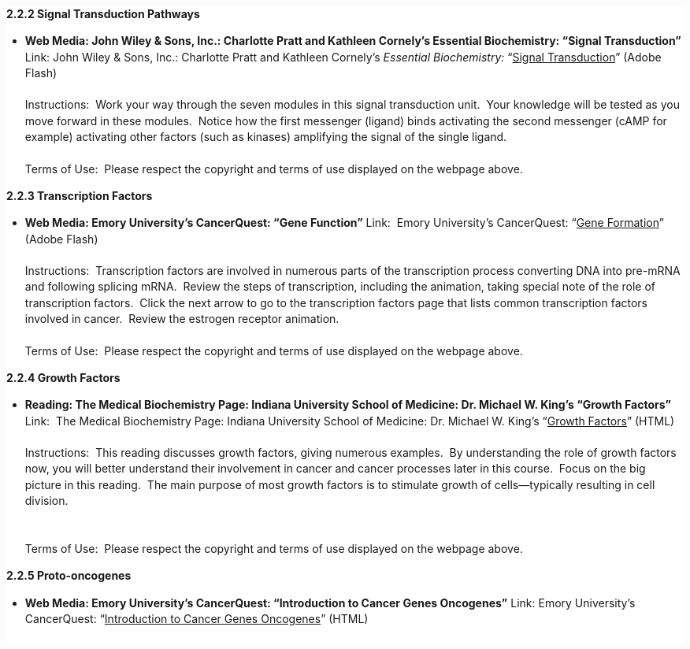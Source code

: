 **2.2.2 Signal Transduction Pathways** <span id="2.2.2"></span> 
-   **Web Media: John Wiley & Sons, Inc.: Charlotte Pratt and Kathleen
    Cornely’s Essential Biochemistry: “Signal Transduction”**
    Link: John Wiley & Sons, Inc.: Charlotte Pratt and Kathleen
    Cornely’s *Essential Biochemistry:* “[Signal
    Transduction](http://www.wiley.com/college/pratt/0471393878/student/animations/signal_transduction/index.html)”
    (Adobe Flash)  
        
     Instructions:  Work your way through the seven modules in this
    signal transduction unit.  Your knowledge will be tested as you move
    forward in these modules.  Notice how the first messenger (ligand)
    binds activating the second messenger (cAMP for example) activating
    other factors (such as kinases) amplifying the signal of the single
    ligand.  
        
     Terms of Use:  Please respect the copyright and terms of use
    displayed on the webpage above.

**2.2.3 Transcription Factors** <span id="2.2.3"></span> 
-   **Web Media: Emory University’s CancerQuest: “Gene Function”**
    Link:  Emory University’s CancerQuest: “[Gene
    Formation](http://www.cancerquest.org/transcription-process)” (Adobe
    Flash)  
        
     Instructions:  Transcription factors are involved in numerous parts
    of the transcription process converting DNA into pre-mRNA and
    following splicing mRNA.  Review the steps of transcription,
    including the animation, taking special note of the role of
    transcription factors.  Click the next arrow to go to the
    transcription factors page that lists common transcription factors
    involved in cancer.  Review the estrogen receptor animation.  
        
     Terms of Use:  Please respect the copyright and terms of use
    displayed on the webpage above.

**2.2.4 Growth Factors** <span id="2.2.4"></span> 
-   **Reading: The Medical Biochemistry Page: Indiana University School
    of Medicine: Dr. Michael W. King’s “Growth Factors”**
    Link:  The Medical Biochemistry Page: Indiana University School of
    Medicine: Dr. Michael W. King’s “[Growth
    Factors](http://themedicalbiochemistrypage.org/growth-factors.html#intro)”
    (HTML)  
        
     Instructions:  This reading discusses growth factors, giving
    numerous examples.  By understanding the role of growth factors now,
    you will better understand their involvement in cancer and cancer
    processes later in this course.  Focus on the big picture in this
    reading.  The main purpose of most growth factors is to stimulate
    growth of cells—typically resulting in cell division.  
        
        
     Terms of Use:  Please respect the copyright and terms of use
    displayed on the webpage above.

**2.2.5 Proto-oncogenes** <span id="2.2.5"></span> 
-   **Web Media: Emory University’s CancerQuest: “Introduction to Cancer
    Genes Oncogenes”**
    Link: Emory University’s CancerQuest: “[Introduction to Cancer Genes
    Oncogenes](http://www.cancerquest.org/cancer-genes-overview)”
    (HTML)  
        
